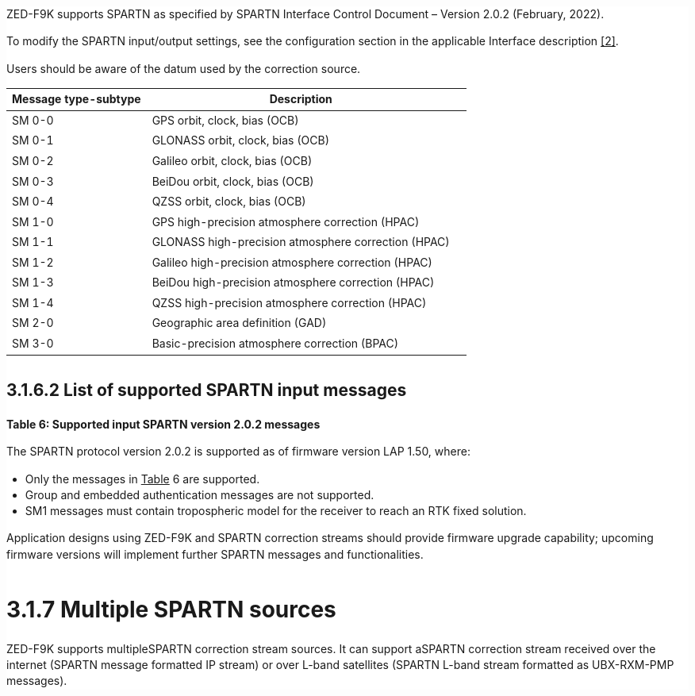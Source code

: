 ZED-F9K supports SPARTN as specified by SPARTN Interface Control Document – Version 2.0.2 (February, 2022).

To modify the SPARTN input/output settings, see the configuration section in the applicable Interface description [\[2\]](#page-126-2).

Users should be aware of the datum used by the correction source.

<span id="page-15-1"></span>

| Message type-subtype | Description                                         |  |
|----------------------|-----------------------------------------------------|--|
| SM 0-0               | GPS orbit, clock, bias (OCB)                        |  |
| SM 0-1               | GLONASS orbit, clock, bias (OCB)                    |  |
| SM 0-2               | Galileo orbit, clock, bias (OCB)                    |  |
| SM 0-3               | BeiDou orbit, clock, bias (OCB)                     |  |
| SM 0-4               | QZSS orbit, clock, bias (OCB)                       |  |
| SM 1-0               | GPS high-precision atmosphere correction (HPAC)     |  |
| SM 1-1               | GLONASS high-precision atmosphere correction (HPAC) |  |
| SM 1-2               | Galileo high-precision atmosphere correction (HPAC) |  |
| SM 1-3               | BeiDou high-precision atmosphere correction (HPAC)  |  |
| SM 1-4               | QZSS high-precision atmosphere correction (HPAC)    |  |
| SM 2-0               | Geographic area definition (GAD)                    |  |
| SM 3-0               | Basic-precision atmosphere correction (BPAC)        |  |

## **3.1.6.2 List of supported SPARTN input messages**

**Table 6: Supported input SPARTN version 2.0.2 messages**

The SPARTN protocol version 2.0.2 is supported as of firmware version LAP 1.50, where:

- Only the messages in [Table](#page-15-1) 6 are supported.
- Group and embedded authentication messages are not supported.
- SM1 messages must contain tropospheric model for the receiver to reach an RTK fixed solution.

Application designs using ZED-F9K and SPARTN correction streams should provide firmware upgrade capability; upcoming firmware versions will implement further SPARTN messages and functionalities.

# <span id="page-15-0"></span>**3.1.7 Multiple SPARTN sources**

ZED-F9K supports multipleSPARTN correction stream sources. It can support aSPARTN correction stream received over the internet (SPARTN message formatted IP stream) or over L-band satellites (SPARTN L-band stream formatted as UBX-RXM-PMP messages).
